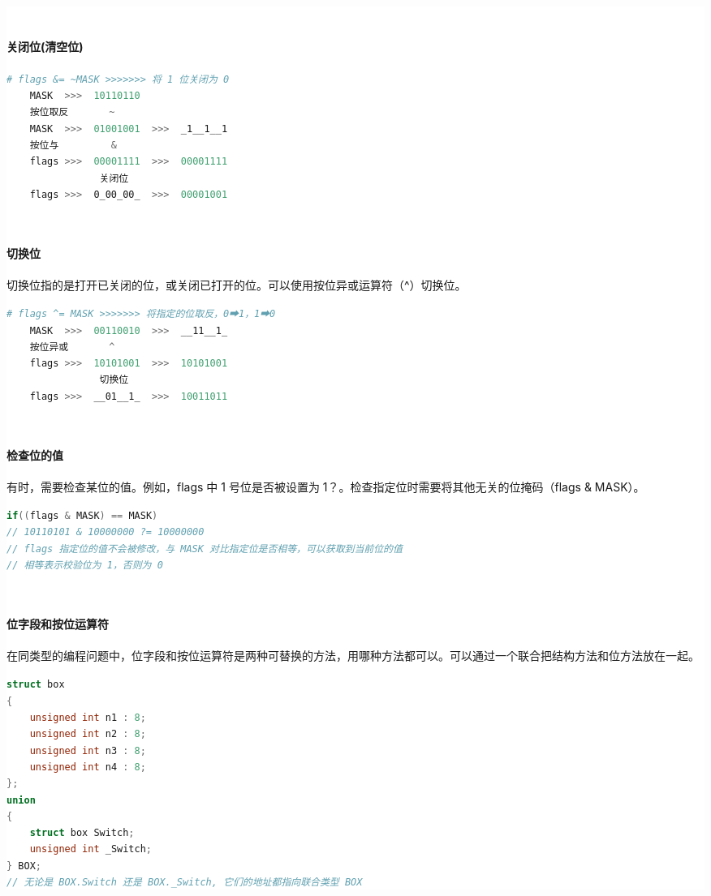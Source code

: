 <br>

#### 关闭位(清空位)

```powershell
# flags &= ~MASK >>>>>>> 将 1 位关闭为 0
	MASK  >>>  10110110
	按位取反       ~
	MASK  >>>  01001001  >>>  _1__1__1
	按位与         &
	flags >>>  00001111  >>>  00001111
	            关闭位
	flags >>>  0_00_00_  >>>  00001001
```

<br>

#### 切换位

切换位指的是打开已关闭的位，或关闭已打开的位。可以使用按位异或运算符（^）切换位。

```powershell
# flags ^= MASK >>>>>>> 将指定的位取反，0➡1，1➡0
	MASK  >>>  00110010  >>>  __11__1_
	按位异或       ^
	flags >>>  10101001  >>>  10101001
	            切换位
	flags >>>  __01__1_  >>>  10011011
```

<br>

#### 检查位的值

有时，需要检查某位的值。例如，flags 中 1 号位是否被设置为 1？。检查指定位时需要将其他无关的位掩码（flags & MASK）。

```c
if((flags & MASK) == MASK)
// 10110101 & 10000000 ?= 10000000
// flags 指定位的值不会被修改，与 MASK 对比指定位是否相等，可以获取到当前位的值
// 相等表示校验位为 1，否则为 0
```

<br>

#### 位字段和按位运算符

在同类型的编程问题中，位字段和按位运算符是两种可替换的方法，用哪种方法都可以。可以通过一个联合把结构方法和位方法放在一起。

```c
struct box
{
	unsigned int n1 : 8;
	unsigned int n2 : 8;
	unsigned int n3 : 8;
	unsigned int n4 : 8;
};
union
{
	struct box Switch;
	unsigned int _Switch;
} BOX;
// 无论是 BOX.Switch 还是 BOX._Switch, 它们的地址都指向联合类型 BOX
```
